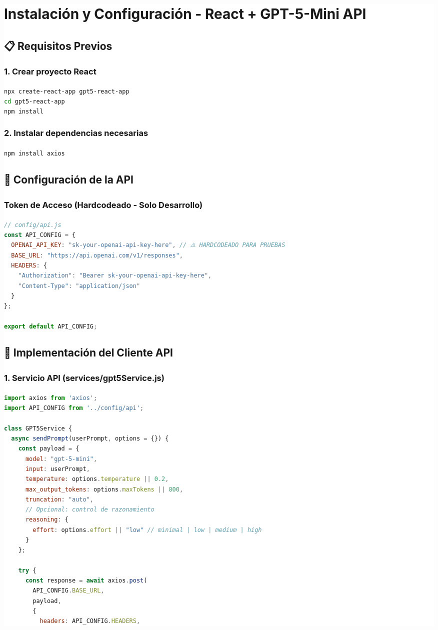 # Instalación y Configuración - React + GPT-5-Mini API

## 📋 Requisitos Previos

### 1. Crear proyecto React
```bash
npx create-react-app gpt5-react-app
cd gpt5-react-app
npm install
```

### 2. Instalar dependencias necesarias
```bash
npm install axios
```

## 🔧 Configuración de la API

### Token de Acceso (Hardcodeado - Solo Desarrollo)
```javascript
// config/api.js
const API_CONFIG = {
  OPENAI_API_KEY: "sk-your-openai-api-key-here", // ⚠️ HARDCODEADO PARA PRUEBAS
  BASE_URL: "https://api.openai.com/v1/responses",
  HEADERS: {
    "Authorization": "Bearer sk-your-openai-api-key-here",
    "Content-Type": "application/json"
  }
};

export default API_CONFIG;
```

## 📡 Implementación del Cliente API

### 1. Servicio API (services/gpt5Service.js)
```javascript
import axios from 'axios';
import API_CONFIG from '../config/api';

class GPT5Service {
  async sendPrompt(userPrompt, options = {}) {
    const payload = {
      model: "gpt-5-mini",
      input: userPrompt,
      temperature: options.temperature || 0.2,
      max_output_tokens: options.maxTokens || 800,
      truncation: "auto",
      // Opcional: control de razonamiento
      reasoning: {
        effort: options.effort || "low" // minimal | low | medium | high
      }
    };

    try {
      const response = await axios.post(
        API_CONFIG.BASE_URL,
        payload,
        {
          headers: API_CONFIG.HEADERS,
```